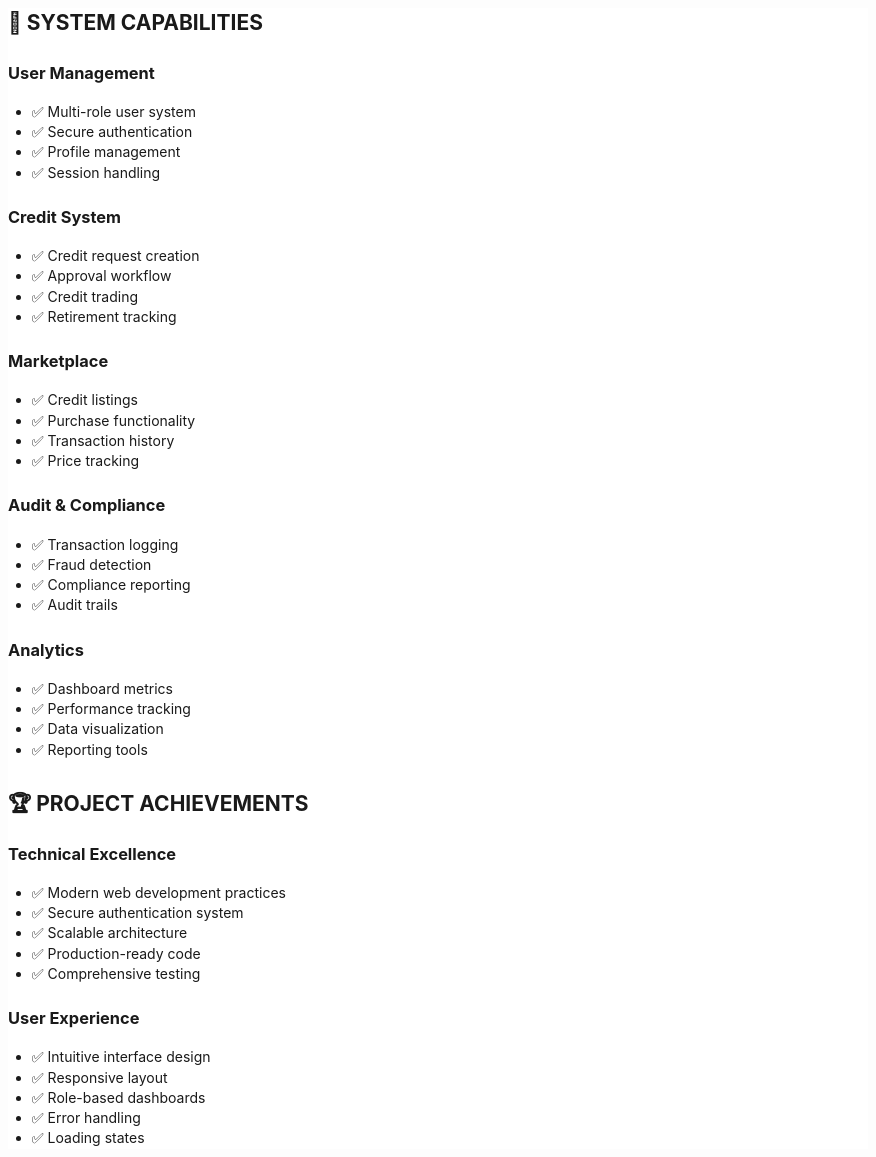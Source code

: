 ## 🎉 **SYSTEM CAPABILITIES**

### **User Management**
- ✅ Multi-role user system
- ✅ Secure authentication
- ✅ Profile management
- ✅ Session handling

### **Credit System**
- ✅ Credit request creation
- ✅ Approval workflow
- ✅ Credit trading
- ✅ Retirement tracking

### **Marketplace**
- ✅ Credit listings
- ✅ Purchase functionality
- ✅ Transaction history
- ✅ Price tracking

### **Audit & Compliance**
- ✅ Transaction logging
- ✅ Fraud detection
- ✅ Compliance reporting
- ✅ Audit trails

### **Analytics**
- ✅ Dashboard metrics
- ✅ Performance tracking
- ✅ Data visualization
- ✅ Reporting tools

## 🏆 **PROJECT ACHIEVEMENTS**

### **Technical Excellence**
- ✅ Modern web development practices
- ✅ Secure authentication system
- ✅ Scalable architecture
- ✅ Production-ready code
- ✅ Comprehensive testing

### **User Experience**
- ✅ Intuitive interface design
- ✅ Responsive layout
- ✅ Role-based dashboards
- ✅ Error handling
- ✅ Loading states
